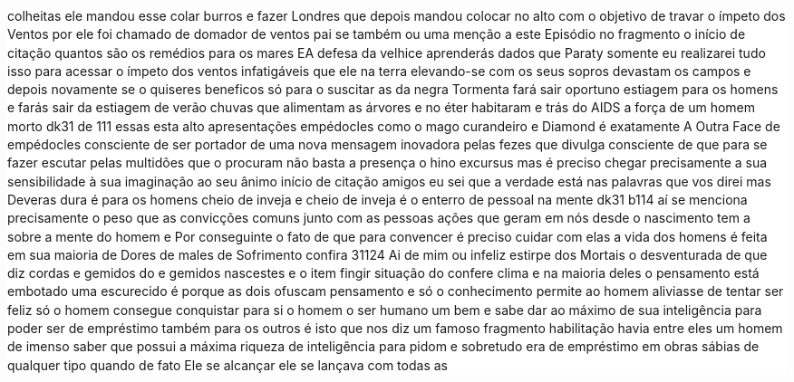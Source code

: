 colheitas ele mandou esse colar burros e
fazer Londres que depois mandou colocar
no alto com o objetivo de travar o
ímpeto dos Ventos por ele foi chamado de
domador de ventos pai se também ou uma
menção a este Episódio no fragmento
o início de citação quantos são os
remédios para os mares EA defesa da
velhice aprenderás dados que Paraty
somente eu realizarei tudo isso para
acessar o ímpeto dos ventos infatigáveis
que ele na terra elevando-se com os seus
sopros devastam os campos e depois
novamente se o quiseres beneficos só
para o suscitar as da negra Tormenta
fará sair oportuno estiagem para os
homens e farás sair da estiagem de verão
chuvas que alimentam as árvores e no
éter habitaram e trás do AIDS a força de
um homem morto dk31 de 111 essas esta
alto apresentações empédocles como o
mago curandeiro e Diamond é exatamente A
Outra Face de empédocles consciente de
ser portador de uma nova mensagem
inovadora pelas fezes que divulga
consciente de que para se fazer escutar
pelas multidões que o procuram não basta
a presença
o hino excursus mas é preciso chegar
precisamente a sua sensibilidade à sua
imaginação ao seu ânimo início de
citação amigos eu sei que a verdade está
nas palavras que vos direi mas Deveras
dura é para os homens cheio de inveja e
cheio de inveja é o enterro de pessoal
na mente dk31 b114 aí se menciona
precisamente o peso que as convicções
comuns junto com as pessoas ações que
geram em nós desde o nascimento tem a
sobre a mente do homem e Por conseguinte
o fato de que para convencer é preciso
cuidar com elas a vida dos homens é
feita em sua maioria de Dores de males
de Sofrimento confira 31124 Ai de mim ou
infeliz estirpe dos Mortais o
desventurada de que diz cordas e gemidos
do e gemidos nascestes e
o item fingir situação do confere clima
e na maioria deles o pensamento está
embotado uma escurecido
é porque as dois ofuscam pensamento e só
o conhecimento permite ao homem
aliviasse de tentar ser feliz só o homem
consegue conquistar para si o homem o
ser humano um bem e sabe dar ao máximo
de sua inteligência para poder ser de
empréstimo também para os outros é isto
que nos diz um famoso fragmento
habilitação havia entre eles um homem de
imenso saber que possui a máxima riqueza
de inteligência para pidom e sobretudo
era de empréstimo em obras sábias de
qualquer tipo quando de fato Ele se
alcançar ele se lançava com todas as